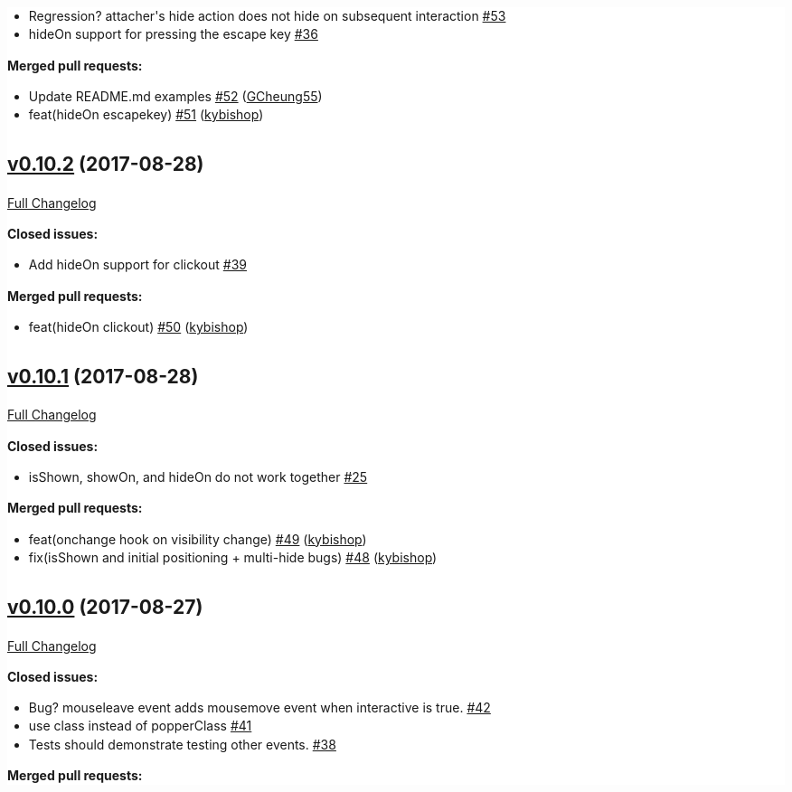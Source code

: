 - Regression? attacher's hide action does not hide on subsequent interaction [\#53](https://github.com/kybishop/ember-attacher/issues/53)
- hideOn support for pressing the escape key [\#36](https://github.com/kybishop/ember-attacher/issues/36)

**Merged pull requests:**

- Update README.md examples [\#52](https://github.com/kybishop/ember-attacher/pull/52) ([GCheung55](https://github.com/GCheung55))
- feat\(hideOn escapekey\) [\#51](https://github.com/kybishop/ember-attacher/pull/51) ([kybishop](https://github.com/kybishop))

## [v0.10.2](https://github.com/kybishop/ember-attacher/tree/v0.10.2) (2017-08-28)
[Full Changelog](https://github.com/kybishop/ember-attacher/compare/v0.10.1...v0.10.2)

**Closed issues:**

- Add hideOn support for clickout [\#39](https://github.com/kybishop/ember-attacher/issues/39)

**Merged pull requests:**

- feat\(hideOn clickout\) [\#50](https://github.com/kybishop/ember-attacher/pull/50) ([kybishop](https://github.com/kybishop))

## [v0.10.1](https://github.com/kybishop/ember-attacher/tree/v0.10.1) (2017-08-28)
[Full Changelog](https://github.com/kybishop/ember-attacher/compare/v0.10.0...v0.10.1)

**Closed issues:**

- isShown, showOn, and hideOn do not work together [\#25](https://github.com/kybishop/ember-attacher/issues/25)

**Merged pull requests:**

- feat\(onchange hook on visibility change\) [\#49](https://github.com/kybishop/ember-attacher/pull/49) ([kybishop](https://github.com/kybishop))
- fix\(isShown and initial positioning + multi-hide bugs\) [\#48](https://github.com/kybishop/ember-attacher/pull/48) ([kybishop](https://github.com/kybishop))

## [v0.10.0](https://github.com/kybishop/ember-attacher/tree/v0.10.0) (2017-08-27)
[Full Changelog](https://github.com/kybishop/ember-attacher/compare/v0.9.0...v0.10.0)

**Closed issues:**

- Bug? mouseleave event adds mousemove event when interactive is true. [\#42](https://github.com/kybishop/ember-attacher/issues/42)
- use class instead of popperClass [\#41](https://github.com/kybishop/ember-attacher/issues/41)
- Tests should demonstrate testing other events. [\#38](https://github.com/kybishop/ember-attacher/issues/38)

**Merged pull requests:**
